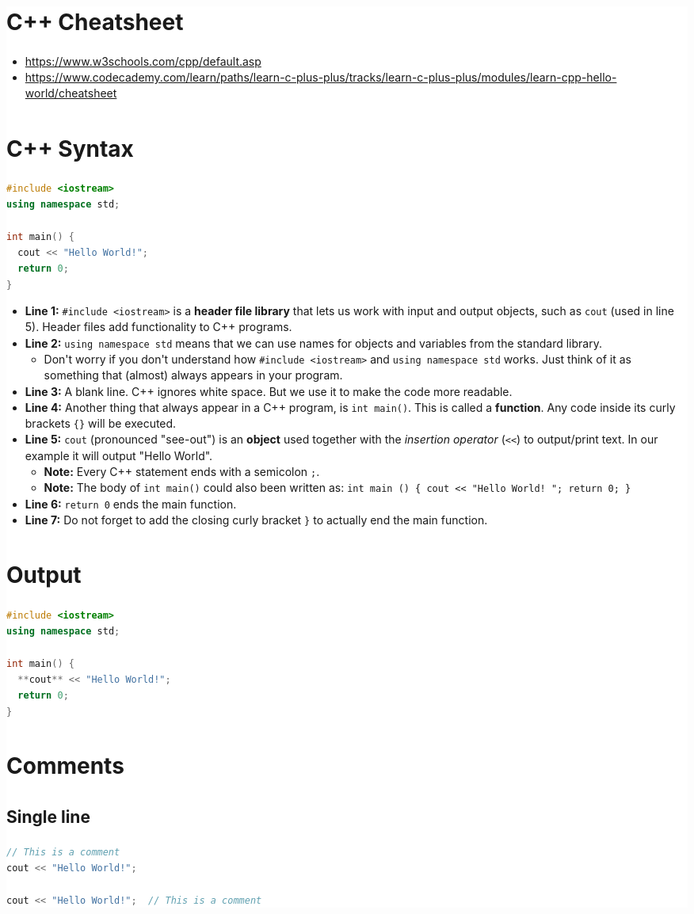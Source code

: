 # C++ Cheatsheet
- https://www.w3schools.com/cpp/default.asp
- https://www.codecademy.com/learn/paths/learn-c-plus-plus/tracks/learn-c-plus-plus/modules/learn-cpp-hello-world/cheatsheet

# C++ Syntax
```c++
#include <iostream>  
using namespace std;  
  
int main() {  
  cout << "Hello World!";  
  return 0;  
}
```

- **Line 1:** `#include <iostream>` is a **header file library** that lets us work with input and output objects, such as `cout` (used in line 5). Header files add functionality to C++ programs.
- **Line 2:** `using namespace std` means that we can use names for objects and variables from the standard library.
	- Don't worry if you don't understand how `#include <iostream>` and `using namespace std` works. Just think of it as something that (almost) always appears in your program.
- **Line 3:** A blank line. C++ ignores white space. But we use it to make the code more readable.
- **Line 4:** Another thing that always appear in a C++ program, is `int main()`. This is called a **function**. Any code inside its curly brackets `{}` will be executed.
- **Line 5:** `cout` (pronounced "see-out") is an **object** used together with the _insertion operator_ (`<<`) to output/print text. In our example it will output "Hello World".
	- **Note:** Every C++ statement ends with a semicolon `;`.
	- **Note:** The body of `int main()` could also been written as: `int main () { cout << "Hello World! "; return 0; }`
- **Line 6:** `return 0` ends the main function.
- **Line 7:** Do not forget to add the closing curly bracket `}` to actually end the main function.

# Output
```c++
#include <iostream>  
using namespace std;  
  
int main() {  
  **cout** << "Hello World!";  
  return 0;  
}
```

# Comments
## Single line
```csharp
// This is a comment
cout << "Hello World!";

cout << "Hello World!";  // This is a comment
```
